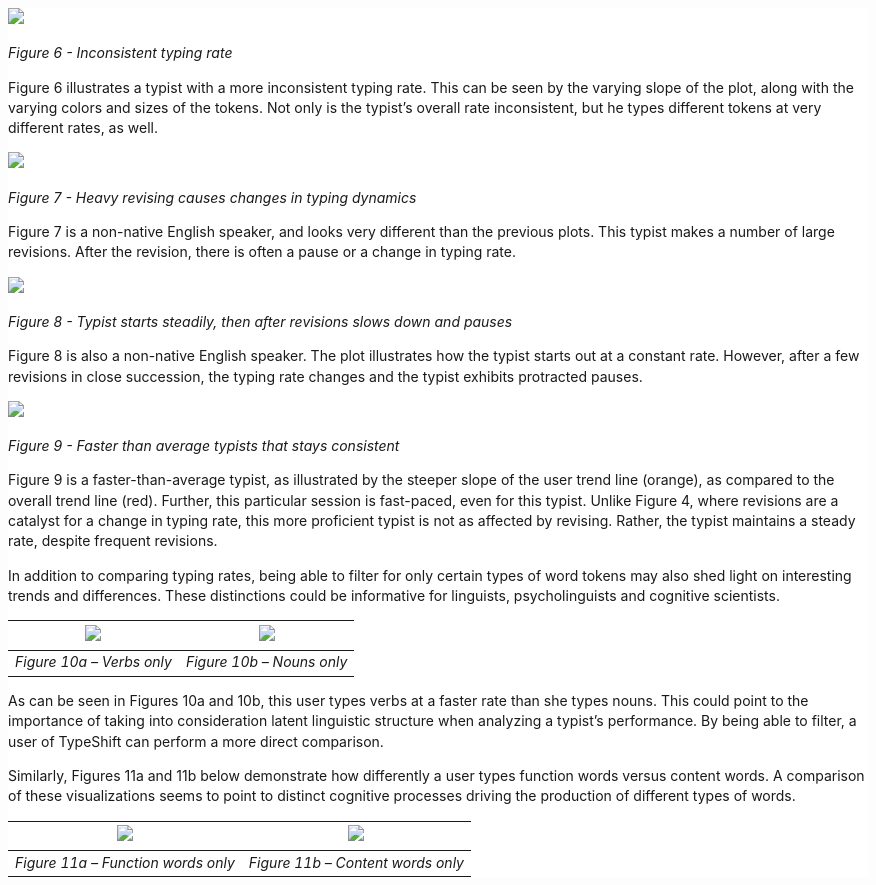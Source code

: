 ![](http://i.imgur.com/mEUPNOm.png)

*Figure 6 - Inconsistent typing rate*

Figure 6 illustrates a typist with a more inconsistent typing rate. This can be seen by the varying slope of the plot, along with the varying colors and sizes of the tokens. Not only is the typist’s overall rate inconsistent, but he types different tokens at very different rates, as well.

![](http://i.imgur.com/AbHlkAP.png)

*Figure 7 - Heavy revising causes changes in typing dynamics*

Figure 7 is a non-native English speaker, and looks very different than the previous plots. This typist makes a number of large revisions. After the revision, there is often a pause or a change in typing rate.

![](http://i.imgur.com/NuFL0fn.png)

*Figure 8 - Typist starts steadily, then after revisions slows down and pauses*

Figure 8 is also a non-native English speaker. The plot illustrates how the typist starts out at a constant rate. However, after a few revisions in close succession, the typing rate changes and the typist exhibits protracted pauses.

![](http://i.imgur.com/KfqA5mO.png)

*Figure 9 - Faster than average typists that stays consistent*

Figure 9 is a faster-than-average typist, as illustrated by the steeper slope of the user trend line (orange), as compared to the overall trend line (red). Further, this particular session is fast-paced, even for this typist. Unlike Figure 4, where revisions are a catalyst for a change in typing rate, this more proficient typist is not as affected by revising. Rather, the typist maintains a steady rate, despite frequent revisions.

In addition to comparing typing rates, being able to filter for only certain types of word tokens may also shed light on interesting trends and differences. These distinctions could be informative for linguists, psycholinguists and cognitive scientists.

![](http://i.imgur.com/FSxedFn.png)           | ![](http://i.imgur.com/4eJCAZs.png) 
:-------------------------:|:-------------------------:
*Figure 10a – Verbs only*|*Figure 10b – Nouns only*

As can be seen in Figures 10a and 10b, this user types verbs at a faster rate than she types nouns. This could point to the importance of taking into consideration latent linguistic structure when analyzing a typist’s performance. By being able to filter, a user of TypeShift can perform a more direct comparison.

Similarly, Figures 11a and 11b below demonstrate how differently a user types function words versus content words. A comparison of these visualizations seems to point to distinct cognitive processes driving the production of different types of words.

![](http://i.imgur.com/MvP8Dy5.png)| ![](http://i.imgur.com/rqWQcxH.png) 
:-------------------------:|:-------------------------:
*Figure 11a – Function words only*|*Figure 11b – Content words only*

